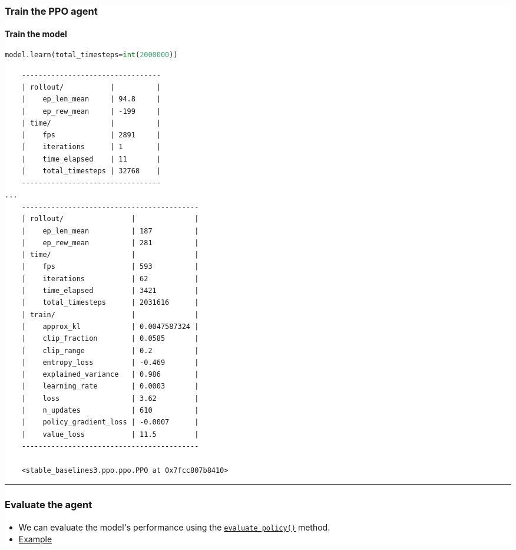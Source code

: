 
### Train the PPO agent

**Train the model**
```python
model.learn(total_timesteps=int(2000000))
```
```text
    ---------------------------------
    | rollout/           |          |
    |    ep_len_mean     | 94.8     |
    |    ep_rew_mean     | -199     |
    | time/              |          |
    |    fps             | 2891     |
    |    iterations      | 1        |
    |    time_elapsed    | 11       |
    |    total_timesteps | 32768    |
    ---------------------------------
...
    ------------------------------------------
    | rollout/                |              |
    |    ep_len_mean          | 187          |
    |    ep_rew_mean          | 281          |
    | time/                   |              |
    |    fps                  | 593          |
    |    iterations           | 62           |
    |    time_elapsed         | 3421         |
    |    total_timesteps      | 2031616      |
    | train/                  |              |
    |    approx_kl            | 0.0047587324 |
    |    clip_fraction        | 0.0585       |
    |    clip_range           | 0.2          |
    |    entropy_loss         | -0.469       |
    |    explained_variance   | 0.986        |
    |    learning_rate        | 0.0003       |
    |    loss                 | 3.62         |
    |    n_updates            | 610          |
    |    policy_gradient_loss | -0.0007      |
    |    value_loss           | 11.5         |
    ------------------------------------------

    <stable_baselines3.ppo.ppo.PPO at 0x7fcc807b8410>
```

------


### Evaluate the agent

- We can evaluate the model's performance using the [`evaluate_policy()`](https://stable-baselines3.readthedocs.io/en/master/common/evaluation.html#stable_baselines3.common.evaluation.evaluate_policy) method.
- [Example](https://stable-baselines3.readthedocs.io/en/master/guide/examples.html#basic-usage-training-saving-loading)
